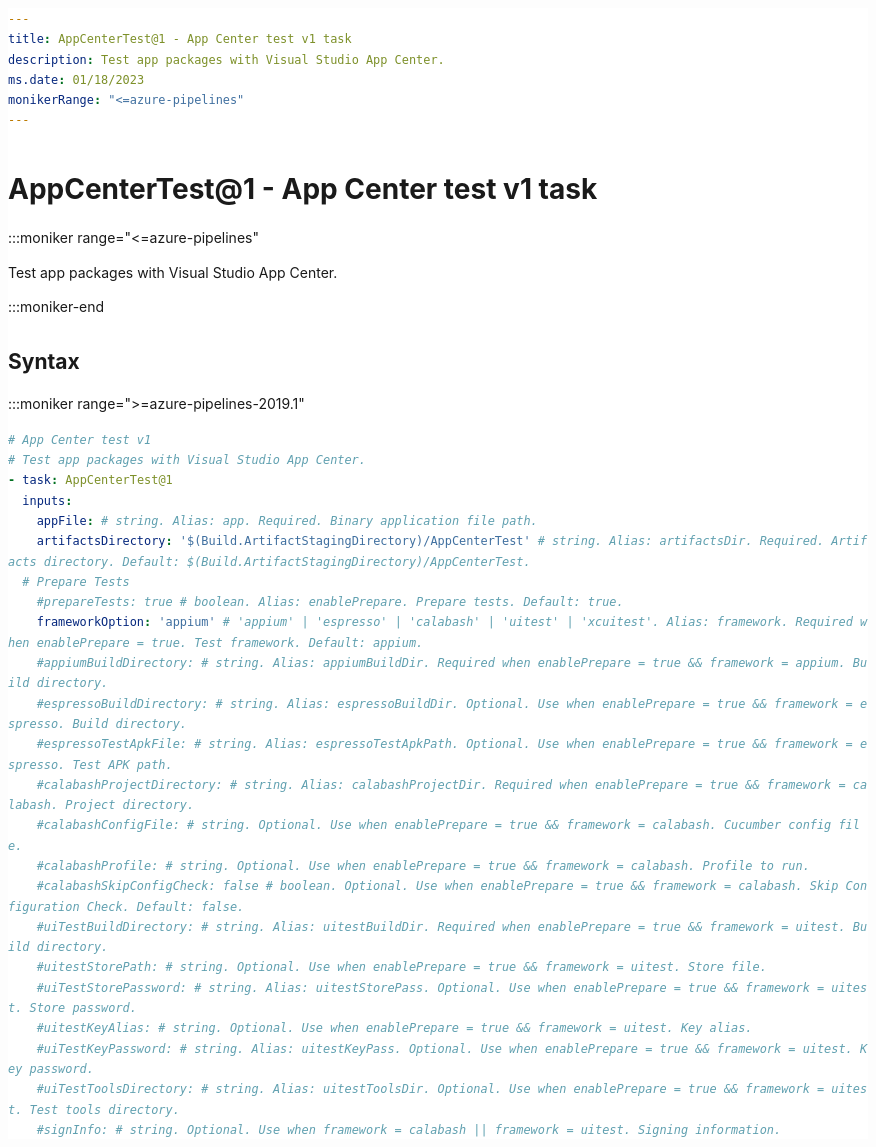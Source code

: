 ```yaml
---
title: AppCenterTest@1 - App Center test v1 task
description: Test app packages with Visual Studio App Center.
ms.date: 01/18/2023
monikerRange: "<=azure-pipelines"
---
```


# AppCenterTest@1 - App Center test v1 task


:::moniker range="<=azure-pipelines"


Test app packages with Visual Studio App Center.


:::moniker-end



## Syntax

:::moniker range=">=azure-pipelines-2019.1"

```yaml
# App Center test v1
# Test app packages with Visual Studio App Center.
- task: AppCenterTest@1
  inputs:
    appFile: # string. Alias: app. Required. Binary application file path. 
    artifactsDirectory: '$(Build.ArtifactStagingDirectory)/AppCenterTest' # string. Alias: artifactsDir. Required. Artifacts directory. Default: $(Build.ArtifactStagingDirectory)/AppCenterTest.
  # Prepare Tests
    #prepareTests: true # boolean. Alias: enablePrepare. Prepare tests. Default: true.
    frameworkOption: 'appium' # 'appium' | 'espresso' | 'calabash' | 'uitest' | 'xcuitest'. Alias: framework. Required when enablePrepare = true. Test framework. Default: appium.
    #appiumBuildDirectory: # string. Alias: appiumBuildDir. Required when enablePrepare = true && framework = appium. Build directory. 
    #espressoBuildDirectory: # string. Alias: espressoBuildDir. Optional. Use when enablePrepare = true && framework = espresso. Build directory. 
    #espressoTestApkFile: # string. Alias: espressoTestApkPath. Optional. Use when enablePrepare = true && framework = espresso. Test APK path. 
    #calabashProjectDirectory: # string. Alias: calabashProjectDir. Required when enablePrepare = true && framework = calabash. Project directory. 
    #calabashConfigFile: # string. Optional. Use when enablePrepare = true && framework = calabash. Cucumber config file. 
    #calabashProfile: # string. Optional. Use when enablePrepare = true && framework = calabash. Profile to run. 
    #calabashSkipConfigCheck: false # boolean. Optional. Use when enablePrepare = true && framework = calabash. Skip Configuration Check. Default: false.
    #uiTestBuildDirectory: # string. Alias: uitestBuildDir. Required when enablePrepare = true && framework = uitest. Build directory. 
    #uitestStorePath: # string. Optional. Use when enablePrepare = true && framework = uitest. Store file. 
    #uiTestStorePassword: # string. Alias: uitestStorePass. Optional. Use when enablePrepare = true && framework = uitest. Store password. 
    #uitestKeyAlias: # string. Optional. Use when enablePrepare = true && framework = uitest. Key alias. 
    #uiTestKeyPassword: # string. Alias: uitestKeyPass. Optional. Use when enablePrepare = true && framework = uitest. Key password. 
    #uiTestToolsDirectory: # string. Alias: uitestToolsDir. Optional. Use when enablePrepare = true && framework = uitest. Test tools directory. 
    #signInfo: # string. Optional. Use when framework = calabash || framework = uitest. Signing information. 
```